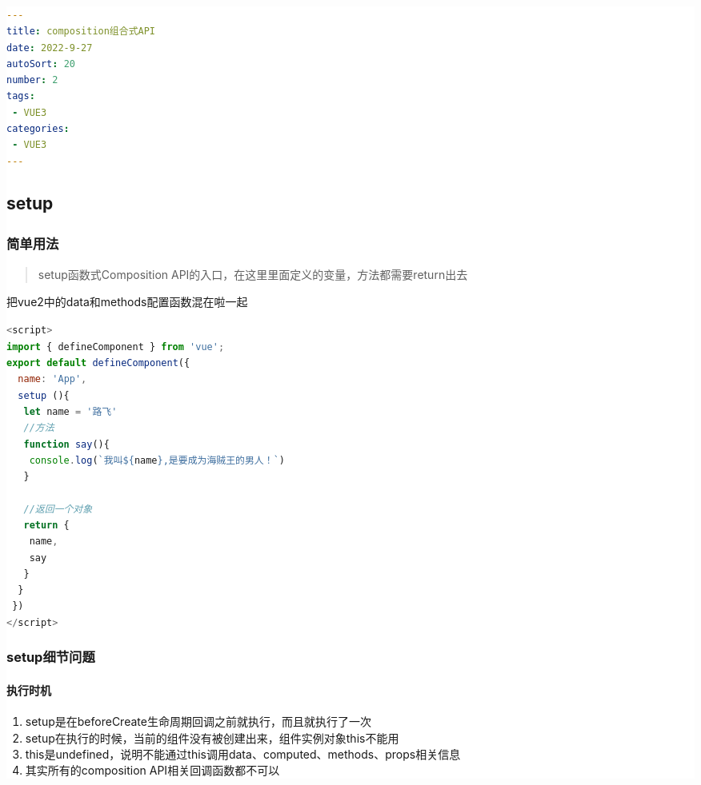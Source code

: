 ```yaml
---
title: composition组合式API
date: 2022-9-27
autoSort: 20
number: 2
tags:
 - VUE3
categories: 
 - VUE3
---
```


## setup

### 简单用法

> setup函数式Composition API的入口，在这里里面定义的变量，方法都需要return出去

把vue2中的data和methods配置函数混在啦一起

```js
<script>
import { defineComponent } from 'vue';
export default defineComponent({
  name: 'App',
  setup (){
   let name = '路飞'
   //方法
   function say(){
    console.log(`我叫${name},是要成为海贼王的男人！`)
   }

   //返回一个对象
   return {
    name,
    say
   }
  }
 })
</script>
```

### setup细节问题

#### 执行时机

1. setup是在beforeCreate生命周期回调之前就执行，而且就执行了一次
2. setup在执行的时候，当前的组件没有被创建出来，组件实例对象this不能用
3. this是undefined，说明不能通过this调用data、computed、methods、props相关信息
4. 其实所有的composition API相关回调函数都不可以
